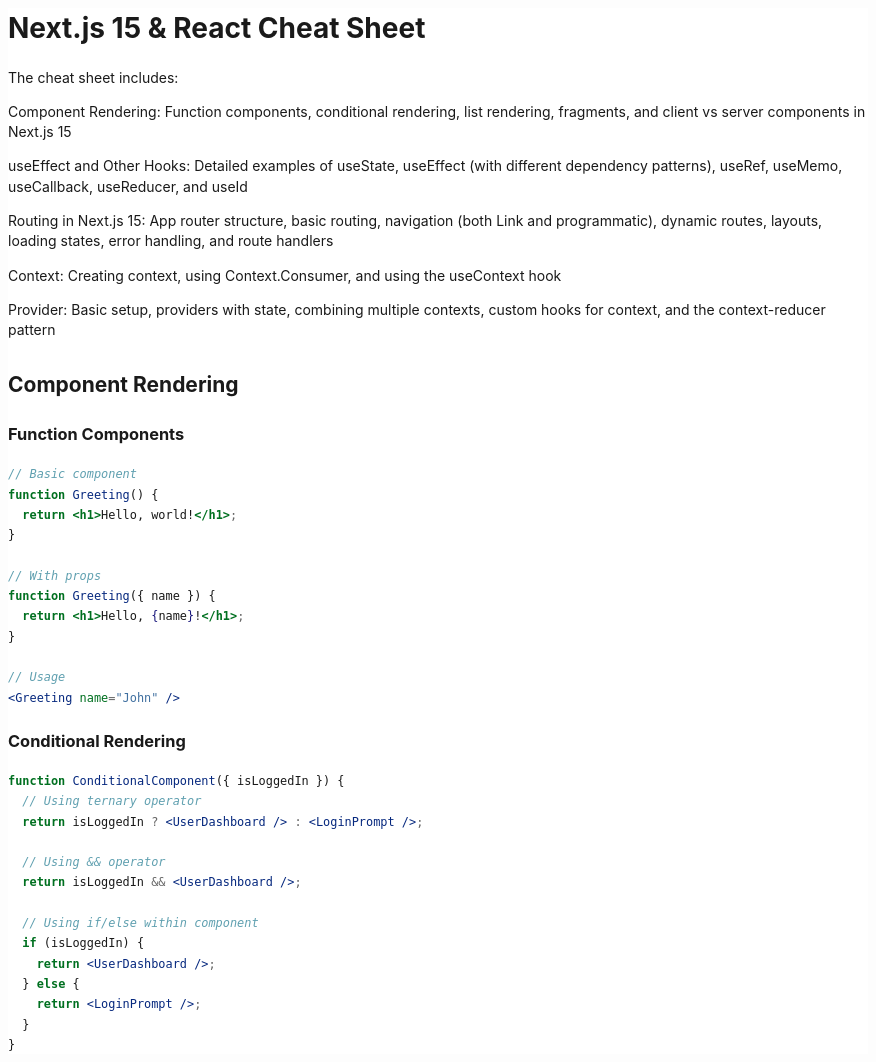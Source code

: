 # Next.js 15 & React Cheat Sheet
The cheat sheet includes:

Component Rendering: Function components, conditional rendering, list rendering, fragments, and client vs server components in Next.js 15

useEffect and Other Hooks: Detailed examples of useState, useEffect (with different dependency patterns), useRef, useMemo, useCallback, useReducer, and useId

Routing in Next.js 15: App router structure, basic routing, navigation (both Link and programmatic), dynamic routes, layouts, loading states, error handling, and route handlers

Context: Creating context, using Context.Consumer, and using the useContext hook

Provider: Basic setup, providers with state, combining multiple contexts, custom hooks for context, and the context-reducer pattern

## Component Rendering

### Function Components
```jsx
// Basic component
function Greeting() {
  return <h1>Hello, world!</h1>;
}

// With props
function Greeting({ name }) {
  return <h1>Hello, {name}!</h1>;
}

// Usage
<Greeting name="John" />
```

### Conditional Rendering
```jsx
function ConditionalComponent({ isLoggedIn }) {
  // Using ternary operator
  return isLoggedIn ? <UserDashboard /> : <LoginPrompt />;
  
  // Using && operator
  return isLoggedIn && <UserDashboard />;
  
  // Using if/else within component
  if (isLoggedIn) {
    return <UserDashboard />;
  } else {
    return <LoginPrompt />;
  }
}
```
